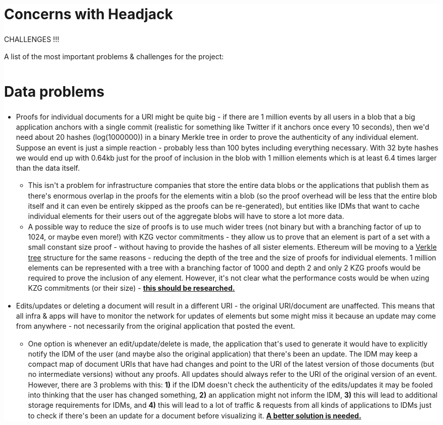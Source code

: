 # Concerns with Headjack
CHALLENGES !!!






A list of the most important problems & challenges for the project:



# Data problems

- Proofs for individual documents for a URI might be quite big - if there are 1 million events by all users in a blob that a big application anchors with a single commit (realistic for something like Twitter if it anchors once every 10 seconds), then we'd need about 20 hashes (log(1000000)) in a binary Merkle tree in order to prove the authenticity of any individual element. Suppose an event is just a simple reaction - probably less than 100 bytes including everything necessary. With 32 byte hashes we would end up with 0.64kb just for the proof of inclusion in the blob with 1 million elements which is at least 6.4 times larger than the data itself.
    - This isn't a problem for infrastructure companies that store the entire data blobs or the applications that publish them as there's enormous overlap in the proofs for the elements witin a blob (so the proof overhead will be less that the entire blob itself and it can even be entirely skipped as the proofs can be re-generated), but entities like IDMs that want to cache individual elements for their users out of the aggregate blobs will have to store a lot more data.
    - A possible way to reduce the size of proofs is to use much wider trees (not binary but with a branching factor of up to 1024, or maybe even more!) with KZG vector commitments - they allow us to prove that an element is part of a set with a small constant size proof - without having to provide the hashes of all sister elements. Ethereum will be moving to a [Verkle tree](https://vitalik.ca/general/2021/06/18/verkle.html) structure for the same reasons - reducing the depth of the tree and the size of proofs for individual elements. 1 million elements can be represented with a tree with a branching factor of 1000 and depth 2 and only 2 KZG proofs would be required to prove the inclusion of any element. However, it's not clear what the performance costs would be when uzing KZG commitments (or their size) - <u>**this should be researched.**</u>



- Edits/updates or deleting a document will result in a different URI - the original URI/document are unaffected. This means that all infra & apps will have to monitor the network for updates of elements but some might miss it because an update may come from anywhere - not necessarily from the original application that posted the event.
    - One option is whenever an edit/update/delete is made, the application that's used to generate it would have to explicitly notify the IDM of the user (and maybe also the original application) that there's been an update. The IDM may keep a compact map of document URIs that have had changes and point to the URI of the latest version of those documents (but no intermediate versions) without any proofs. All updates should always refer to the URI of the original version of an event. However, there are 3 problems with this: **1)** if the IDM doesn't check the authenticity of the edits/updates it may be fooled into thinking that the user has changed something, **2)** an application might not inform the IDM, **3)** this will lead to additional storage requirements for IDMs, and **4)** this will lead to a lot of traffic & requests from all kinds of applications to IDMs just to check if there's been an update for a document before visualizing it. <u>**A better solution is needed.**</u>



